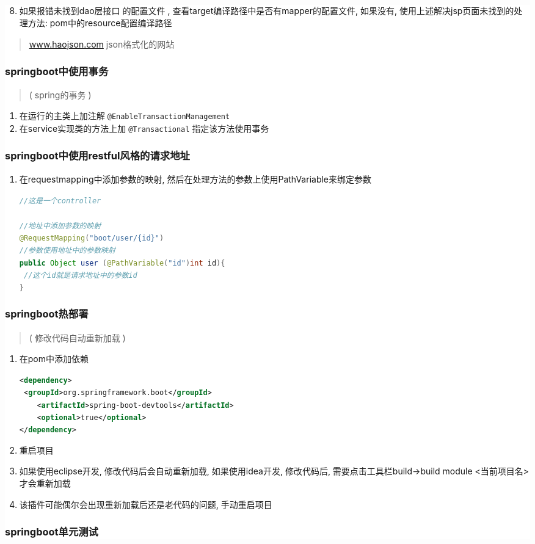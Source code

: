 8. 如果报错未找到dao层接口 的配置文件 , 查看target编译路径中是否有mapper的配置文件, 如果没有, 使用上述解决jsp页面未找到的处理方法: pom中的resource配置编译路径



> www.haojson.com json格式化的网站



### springboot中使用事务

>   ( spring的事务 )

1. 在运行的主类上加注解 `@EnableTransactionManagement`
2. 在service实现类的方法上加 `@Transactional` 指定该方法使用事务



### springboot中使用restful风格的请求地址

1. 在requestmapping中添加参数的映射, 然后在处理方法的参数上使用PathVariable来绑定参数

   ```java
   //这是一个controller
   
   //地址中添加参数的映射
   @RequestMapping("boot/user/{id}")
   //参数使用地址中的参数映射
   public Object user (@PathVariable("id")int id){
   	//这个id就是请求地址中的参数id
   }
   ```
   
   



### springboot热部署 

>   ( 修改代码自动重新加载 )

1. 在pom中添加依赖

   ```xml
   <dependency>
   	<groupId>org.springframework.boot</groupId>
       <artifactId>spring-boot-devtools</artifactId>
       <optional>true</optional>
   </dependency>
   ```

   

2. 重启项目

3. 如果使用eclipse开发, 修改代码后会自动重新加载, 如果使用idea开发, 修改代码后, 需要点击工具栏build->build module <当前项目名> 才会重新加载

4. 该插件可能偶尔会出现重新加载后还是老代码的问题, 手动重启项目





### springboot单元测试

